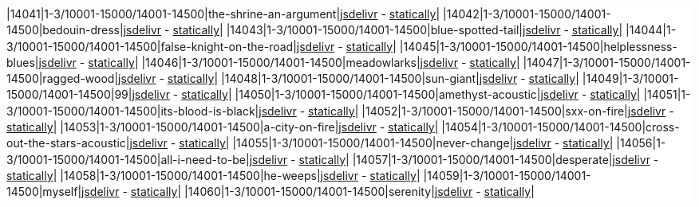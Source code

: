 |14041|1-3/10001-15000/14001-14500|the-shrine-an-argument|[jsdelivr](https://cdn.jsdelivr.net/gh/dbchord/webp-old-c-1280x720_1-3/10001-15000/14001-14500/the-shrine-an-argument.webp) - [statically](https://cdn.statically.io/gh/dbchord/webp-old-c-1280x720_1-3/img/10001-15000/14001-14500/the-shrine-an-argument.webp)|
|14042|1-3/10001-15000/14001-14500|bedouin-dress|[jsdelivr](https://cdn.jsdelivr.net/gh/dbchord/webp-old-c-1280x720_1-3/10001-15000/14001-14500/bedouin-dress.webp) - [statically](https://cdn.statically.io/gh/dbchord/webp-old-c-1280x720_1-3/img/10001-15000/14001-14500/bedouin-dress.webp)|
|14043|1-3/10001-15000/14001-14500|blue-spotted-tail|[jsdelivr](https://cdn.jsdelivr.net/gh/dbchord/webp-old-c-1280x720_1-3/10001-15000/14001-14500/blue-spotted-tail.webp) - [statically](https://cdn.statically.io/gh/dbchord/webp-old-c-1280x720_1-3/img/10001-15000/14001-14500/blue-spotted-tail.webp)|
|14044|1-3/10001-15000/14001-14500|false-knight-on-the-road|[jsdelivr](https://cdn.jsdelivr.net/gh/dbchord/webp-old-c-1280x720_1-3/10001-15000/14001-14500/false-knight-on-the-road.webp) - [statically](https://cdn.statically.io/gh/dbchord/webp-old-c-1280x720_1-3/img/10001-15000/14001-14500/false-knight-on-the-road.webp)|
|14045|1-3/10001-15000/14001-14500|helplessness-blues|[jsdelivr](https://cdn.jsdelivr.net/gh/dbchord/webp-old-c-1280x720_1-3/10001-15000/14001-14500/helplessness-blues.webp) - [statically](https://cdn.statically.io/gh/dbchord/webp-old-c-1280x720_1-3/img/10001-15000/14001-14500/helplessness-blues.webp)|
|14046|1-3/10001-15000/14001-14500|meadowlarks|[jsdelivr](https://cdn.jsdelivr.net/gh/dbchord/webp-old-c-1280x720_1-3/10001-15000/14001-14500/meadowlarks.webp) - [statically](https://cdn.statically.io/gh/dbchord/webp-old-c-1280x720_1-3/img/10001-15000/14001-14500/meadowlarks.webp)|
|14047|1-3/10001-15000/14001-14500|ragged-wood|[jsdelivr](https://cdn.jsdelivr.net/gh/dbchord/webp-old-c-1280x720_1-3/10001-15000/14001-14500/ragged-wood.webp) - [statically](https://cdn.statically.io/gh/dbchord/webp-old-c-1280x720_1-3/img/10001-15000/14001-14500/ragged-wood.webp)|
|14048|1-3/10001-15000/14001-14500|sun-giant|[jsdelivr](https://cdn.jsdelivr.net/gh/dbchord/webp-old-c-1280x720_1-3/10001-15000/14001-14500/sun-giant.webp) - [statically](https://cdn.statically.io/gh/dbchord/webp-old-c-1280x720_1-3/img/10001-15000/14001-14500/sun-giant.webp)|
|14049|1-3/10001-15000/14001-14500|99|[jsdelivr](https://cdn.jsdelivr.net/gh/dbchord/webp-old-c-1280x720_1-3/10001-15000/14001-14500/99.webp) - [statically](https://cdn.statically.io/gh/dbchord/webp-old-c-1280x720_1-3/img/10001-15000/14001-14500/99.webp)|
|14050|1-3/10001-15000/14001-14500|amethyst-acoustic|[jsdelivr](https://cdn.jsdelivr.net/gh/dbchord/webp-old-c-1280x720_1-3/10001-15000/14001-14500/amethyst-acoustic.webp) - [statically](https://cdn.statically.io/gh/dbchord/webp-old-c-1280x720_1-3/img/10001-15000/14001-14500/amethyst-acoustic.webp)|
|14051|1-3/10001-15000/14001-14500|its-blood-is-black|[jsdelivr](https://cdn.jsdelivr.net/gh/dbchord/webp-old-c-1280x720_1-3/10001-15000/14001-14500/its-blood-is-black.webp) - [statically](https://cdn.statically.io/gh/dbchord/webp-old-c-1280x720_1-3/img/10001-15000/14001-14500/its-blood-is-black.webp)|
|14052|1-3/10001-15000/14001-14500|sxx-on-fire|[jsdelivr](https://cdn.jsdelivr.net/gh/dbchord/webp-old-c-1280x720_1-3/10001-15000/14001-14500/sxx-on-fire.webp) - [statically](https://cdn.statically.io/gh/dbchord/webp-old-c-1280x720_1-3/img/10001-15000/14001-14500/sxx-on-fire.webp)|
|14053|1-3/10001-15000/14001-14500|a-city-on-fire|[jsdelivr](https://cdn.jsdelivr.net/gh/dbchord/webp-old-c-1280x720_1-3/10001-15000/14001-14500/a-city-on-fire.webp) - [statically](https://cdn.statically.io/gh/dbchord/webp-old-c-1280x720_1-3/img/10001-15000/14001-14500/a-city-on-fire.webp)|
|14054|1-3/10001-15000/14001-14500|cross-out-the-stars-acoustic|[jsdelivr](https://cdn.jsdelivr.net/gh/dbchord/webp-old-c-1280x720_1-3/10001-15000/14001-14500/cross-out-the-stars-acoustic.webp) - [statically](https://cdn.statically.io/gh/dbchord/webp-old-c-1280x720_1-3/img/10001-15000/14001-14500/cross-out-the-stars-acoustic.webp)|
|14055|1-3/10001-15000/14001-14500|never-change|[jsdelivr](https://cdn.jsdelivr.net/gh/dbchord/webp-old-c-1280x720_1-3/10001-15000/14001-14500/never-change.webp) - [statically](https://cdn.statically.io/gh/dbchord/webp-old-c-1280x720_1-3/img/10001-15000/14001-14500/never-change.webp)|
|14056|1-3/10001-15000/14001-14500|all-i-need-to-be|[jsdelivr](https://cdn.jsdelivr.net/gh/dbchord/webp-old-c-1280x720_1-3/10001-15000/14001-14500/all-i-need-to-be.webp) - [statically](https://cdn.statically.io/gh/dbchord/webp-old-c-1280x720_1-3/img/10001-15000/14001-14500/all-i-need-to-be.webp)|
|14057|1-3/10001-15000/14001-14500|desperate|[jsdelivr](https://cdn.jsdelivr.net/gh/dbchord/webp-old-c-1280x720_1-3/10001-15000/14001-14500/desperate.webp) - [statically](https://cdn.statically.io/gh/dbchord/webp-old-c-1280x720_1-3/img/10001-15000/14001-14500/desperate.webp)|
|14058|1-3/10001-15000/14001-14500|he-weeps|[jsdelivr](https://cdn.jsdelivr.net/gh/dbchord/webp-old-c-1280x720_1-3/10001-15000/14001-14500/he-weeps.webp) - [statically](https://cdn.statically.io/gh/dbchord/webp-old-c-1280x720_1-3/img/10001-15000/14001-14500/he-weeps.webp)|
|14059|1-3/10001-15000/14001-14500|myself|[jsdelivr](https://cdn.jsdelivr.net/gh/dbchord/webp-old-c-1280x720_1-3/10001-15000/14001-14500/myself.webp) - [statically](https://cdn.statically.io/gh/dbchord/webp-old-c-1280x720_1-3/img/10001-15000/14001-14500/myself.webp)|
|14060|1-3/10001-15000/14001-14500|serenity|[jsdelivr](https://cdn.jsdelivr.net/gh/dbchord/webp-old-c-1280x720_1-3/10001-15000/14001-14500/serenity.webp) - [statically](https://cdn.statically.io/gh/dbchord/webp-old-c-1280x720_1-3/img/10001-15000/14001-14500/serenity.webp)|